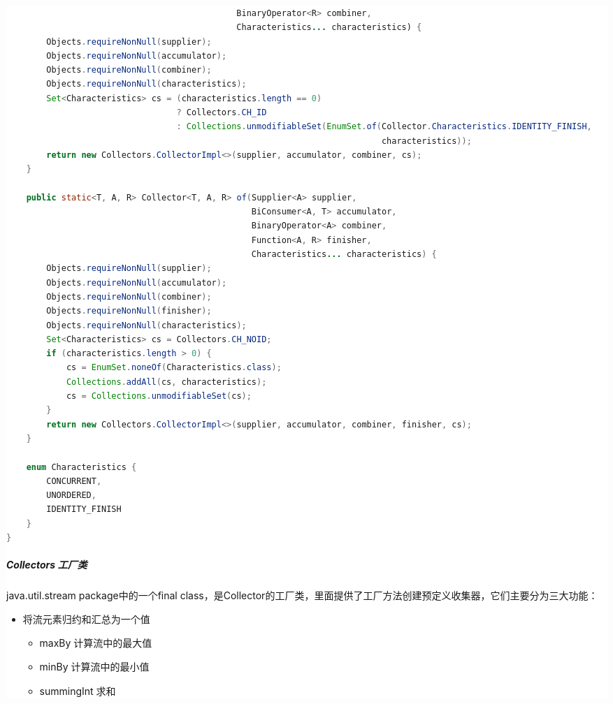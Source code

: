 ```java
                                              BinaryOperator<R> combiner,
                                              Characteristics... characteristics) {
        Objects.requireNonNull(supplier);
        Objects.requireNonNull(accumulator);
        Objects.requireNonNull(combiner);
        Objects.requireNonNull(characteristics);
        Set<Characteristics> cs = (characteristics.length == 0)
                                  ? Collectors.CH_ID
                                  : Collections.unmodifiableSet(EnumSet.of(Collector.Characteristics.IDENTITY_FINISH,
                                                                           characteristics));
        return new Collectors.CollectorImpl<>(supplier, accumulator, combiner, cs);
    }

    public static<T, A, R> Collector<T, A, R> of(Supplier<A> supplier,
                                                 BiConsumer<A, T> accumulator,
                                                 BinaryOperator<A> combiner,
                                                 Function<A, R> finisher,
                                                 Characteristics... characteristics) {
        Objects.requireNonNull(supplier);
        Objects.requireNonNull(accumulator);
        Objects.requireNonNull(combiner);
        Objects.requireNonNull(finisher);
        Objects.requireNonNull(characteristics);
        Set<Characteristics> cs = Collectors.CH_NOID;
        if (characteristics.length > 0) {
            cs = EnumSet.noneOf(Characteristics.class);
            Collections.addAll(cs, characteristics);
            cs = Collections.unmodifiableSet(cs);
        }
        return new Collectors.CollectorImpl<>(supplier, accumulator, combiner, finisher, cs);
    }

    enum Characteristics {
        CONCURRENT,
        UNORDERED,
        IDENTITY_FINISH
    }
}
```



##### Collectors 工厂类

java.util.stream package中的一个final class，是Collector的工厂类，里面提供了工厂方法创建预定义收集器，它们主要分为三大功能：

- 将流元素归约和汇总为一个值

    - maxBy 计算流中的最大值

    - minBy 计算流中的最小值

    - summingInt 求和
